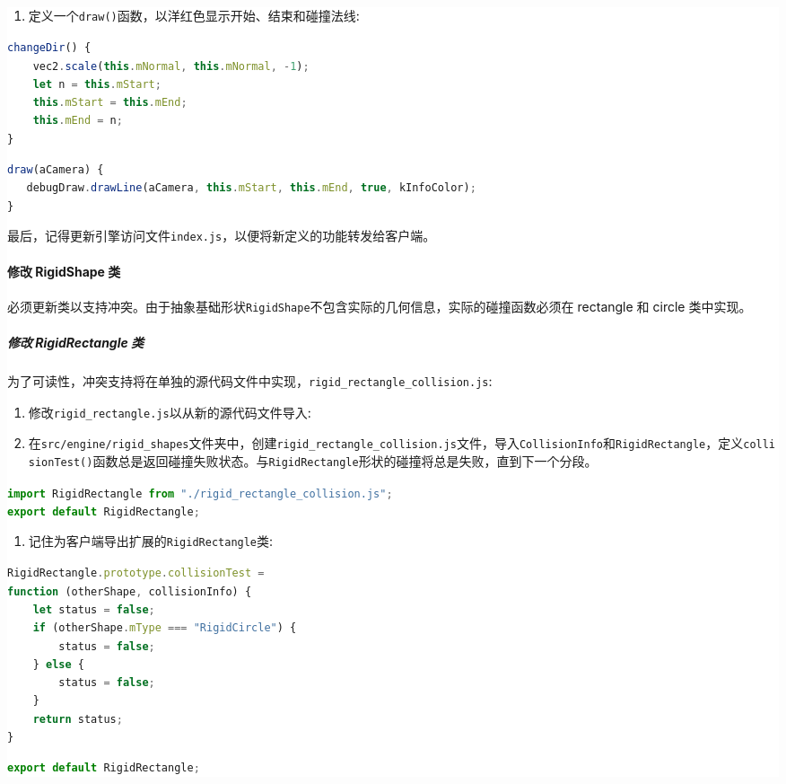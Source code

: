 
1.  定义一个`draw()`函数，以洋红色显示开始、结束和碰撞法线:

```js
changeDir() {
    vec2.scale(this.mNormal, this.mNormal, -1);
    let n = this.mStart;
    this.mStart = this.mEnd;
    this.mEnd = n;
}

```

```js
draw(aCamera) {
   debugDraw.drawLine(aCamera, this.mStart, this.mEnd, true, kInfoColor);
}

```

最后，记得更新引擎访问文件`index.js`，以便将新定义的功能转发给客户端。

#### 修改 RigidShape 类

必须更新类以支持冲突。由于抽象基础形状`RigidShape`不包含实际的几何信息，实际的碰撞函数必须在 rectangle 和 circle 类中实现。

##### 修改 RigidRectangle 类

为了可读性，冲突支持将在单独的源代码文件中实现，`rigid_rectangle_collision.js`:

1.  修改`rigid_rectangle.js`以从新的源代码文件导入:

1.  在`src/engine/rigid_shapes`文件夹中，创建`rigid_rectangle_collision.js`文件，导入`CollisionInfo`和`RigidRectangle`，定义`collisionTest()`函数总是返回碰撞失败状态。与`RigidRectangle`形状的碰撞将总是失败，直到下一个分段。

```js
import RigidRectangle from "./rigid_rectangle_collision.js";
export default RigidRectangle;

```

1.  记住为客户端导出扩展的`RigidRectangle`类:

```js
RigidRectangle.prototype.collisionTest =
function (otherShape, collisionInfo) {
    let status = false;
    if (otherShape.mType === "RigidCircle") {
        status = false;
    } else {
        status = false;
    }
    return status;
}

```

```js
export default RigidRectangle;

```
